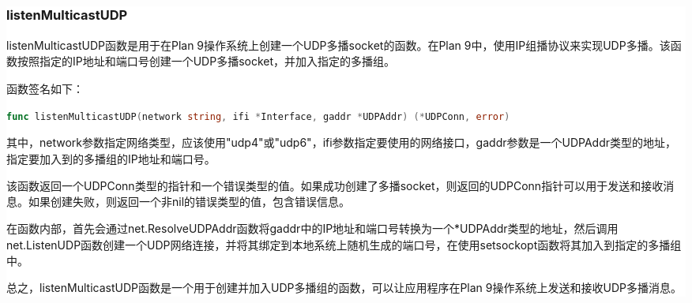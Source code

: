

### listenMulticastUDP

listenMulticastUDP函数是用于在Plan 9操作系统上创建一个UDP多播socket的函数。在Plan 9中，使用IP组播协议来实现UDP多播。该函数按照指定的IP地址和端口号创建一个UDP多播socket，并加入指定的多播组。 

函数签名如下：

```go
func listenMulticastUDP(network string, ifi *Interface, gaddr *UDPAddr) (*UDPConn, error)
```

其中，network参数指定网络类型，应该使用"udp4"或"udp6"，ifi参数指定要使用的网络接口，gaddr参数是一个UDPAddr类型的地址，指定要加入到的多播组的IP地址和端口号。 

该函数返回一个UDPConn类型的指针和一个错误类型的值。如果成功创建了多播socket，则返回的UDPConn指针可以用于发送和接收消息。如果创建失败，则返回一个非nil的错误类型的值，包含错误信息。 

在函数内部，首先会通过net.ResolveUDPAddr函数将gaddr中的IP地址和端口号转换为一个*UDPAddr类型的地址，然后调用net.ListenUDP函数创建一个UDP网络连接，并将其绑定到本地系统上随机生成的端口号，在使用setsockopt函数将其加入到指定的多播组中。

总之，listenMulticastUDP函数是一个用于创建并加入UDP多播组的函数，可以让应用程序在Plan 9操作系统上发送和接收UDP多播消息。




